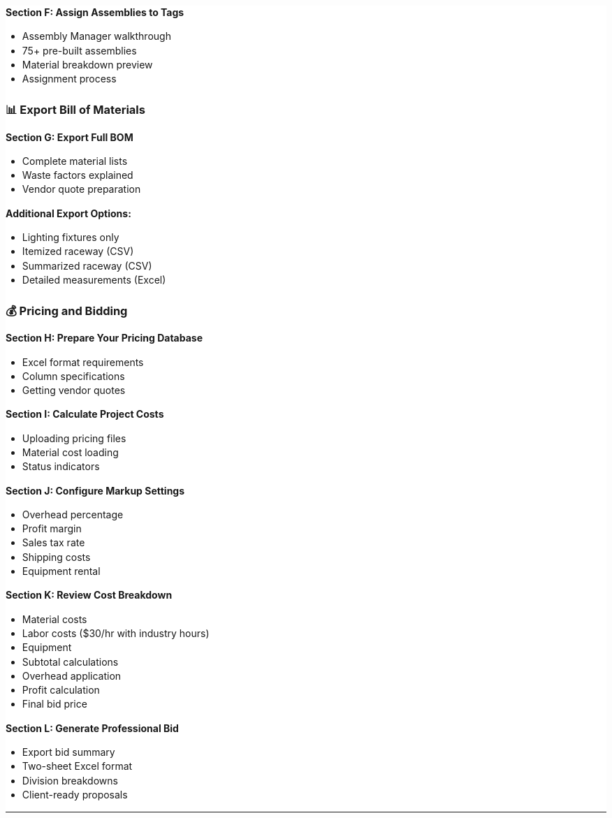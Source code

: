**Section F: Assign Assemblies to Tags**
- Assembly Manager walkthrough
- 75+ pre-built assemblies
- Material breakdown preview
- Assignment process

### 📊 Export Bill of Materials
**Section G: Export Full BOM**
- Complete material lists
- Waste factors explained
- Vendor quote preparation

**Additional Export Options:**
- Lighting fixtures only
- Itemized raceway (CSV)
- Summarized raceway (CSV)
- Detailed measurements (Excel)

### 💰 Pricing and Bidding
**Section H: Prepare Your Pricing Database**
- Excel format requirements
- Column specifications
- Getting vendor quotes

**Section I: Calculate Project Costs**
- Uploading pricing files
- Material cost loading
- Status indicators

**Section J: Configure Markup Settings**
- Overhead percentage
- Profit margin
- Sales tax rate
- Shipping costs
- Equipment rental

**Section K: Review Cost Breakdown**
- Material costs
- Labor costs ($30/hr with industry hours)
- Equipment
- Subtotal calculations
- Overhead application
- Profit calculation
- Final bid price

**Section L: Generate Professional Bid**
- Export bid summary
- Two-sheet Excel format
- Division breakdowns
- Client-ready proposals

---
